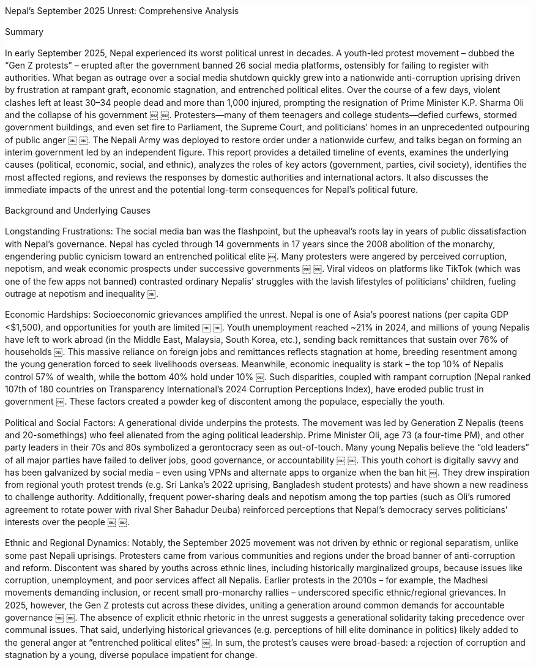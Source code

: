 Nepal’s September 2025 Unrest: Comprehensive Analysis

Summary

In early September 2025, Nepal experienced its worst political unrest in decades. A youth-led protest movement – dubbed the “Gen Z protests” – erupted after the government banned 26 social media platforms, ostensibly for failing to register with authorities. What began as outrage over a social media shutdown quickly grew into a nationwide anti-corruption uprising driven by frustration at rampant graft, economic stagnation, and entrenched political elites. Over the course of a few days, violent clashes left at least 30–34 people dead and more than 1,000 injured, prompting the resignation of Prime Minister K.P. Sharma Oli and the collapse of his government ￼ ￼. Protesters—many of them teenagers and college students—defied curfews, stormed government buildings, and even set fire to Parliament, the Supreme Court, and politicians’ homes in an unprecedented outpouring of public anger ￼ ￼. The Nepali Army was deployed to restore order under a nationwide curfew, and talks began on forming an interim government led by an independent figure. This report provides a detailed timeline of events, examines the underlying causes (political, economic, social, and ethnic), analyzes the roles of key actors (government, parties, civil society), identifies the most affected regions, and reviews the responses by domestic authorities and international actors. It also discusses the immediate impacts of the unrest and the potential long-term consequences for Nepal’s political future.

Background and Underlying Causes

Longstanding Frustrations:  The social media ban was the flashpoint, but the upheaval’s roots lay in years of public dissatisfaction with Nepal’s governance. Nepal has cycled through 14 governments in 17 years since the 2008 abolition of the monarchy, engendering public cynicism toward an entrenched political elite ￼. Many protesters were angered by perceived corruption, nepotism, and weak economic prospects under successive governments ￼ ￼. Viral videos on platforms like TikTok (which was one of the few apps not banned) contrasted ordinary Nepalis’ struggles with the lavish lifestyles of politicians’ children, fueling outrage at nepotism and inequality ￼.

Economic Hardships:  Socioeconomic grievances amplified the unrest. Nepal is one of Asia’s poorest nations (per capita GDP <$1,500), and opportunities for youth are limited ￼ ￼. Youth unemployment reached ~21% in 2024, and millions of young Nepalis have left to work abroad (in the Middle East, Malaysia, South Korea, etc.), sending back remittances that sustain over 76% of households ￼. This massive reliance on foreign jobs and remittances reflects stagnation at home, breeding resentment among the young generation forced to seek livelihoods overseas. Meanwhile, economic inequality is stark – the top 10% of Nepalis control 57% of wealth, while the bottom 40% hold under 10% ￼. Such disparities, coupled with rampant corruption (Nepal ranked 107th of 180 countries on Transparency International’s 2024 Corruption Perceptions Index), have eroded public trust in government ￼. These factors created a powder keg of discontent among the populace, especially the youth.

Political and Social Factors:  A generational divide underpins the protests. The movement was led by Generation Z Nepalis (teens and 20-somethings) who feel alienated from the aging political leadership. Prime Minister Oli, age 73 (a four-time PM), and other party leaders in their 70s and 80s symbolized a gerontocracy seen as out-of-touch. Many young Nepalis believe the “old leaders” of all major parties have failed to deliver jobs, good governance, or accountability ￼ ￼. This youth cohort is digitally savvy and has been galvanized by social media – even using VPNs and alternate apps to organize when the ban hit ￼. They drew inspiration from regional youth protest trends (e.g. Sri Lanka’s 2022 uprising, Bangladesh student protests) and have shown a new readiness to challenge authority. Additionally, frequent power-sharing deals and nepotism among the top parties (such as Oli’s rumored agreement to rotate power with rival Sher Bahadur Deuba) reinforced perceptions that Nepal’s democracy serves politicians’ interests over the people ￼ ￼.

Ethnic and Regional Dynamics:  Notably, the September 2025 movement was not driven by ethnic or regional separatism, unlike some past Nepali uprisings. Protesters came from various communities and regions under the broad banner of anti-corruption and reform. Discontent was shared by youths across ethnic lines, including historically marginalized groups, because issues like corruption, unemployment, and poor services affect all Nepalis. Earlier protests in the 2010s – for example, the Madhesi movements demanding inclusion, or recent small pro-monarchy rallies – underscored specific ethnic/regional grievances. In 2025, however, the Gen Z protests cut across these divides, uniting a generation around common demands for accountable governance ￼ ￼. The absence of explicit ethnic rhetoric in the unrest suggests a generational solidarity taking precedence over communal issues. That said, underlying historical grievances (e.g. perceptions of hill elite dominance in politics) likely added to the general anger at “entrenched political elites” ￼. In sum, the protest’s causes were broad-based: a rejection of corruption and stagnation by a young, diverse populace impatient for change.
